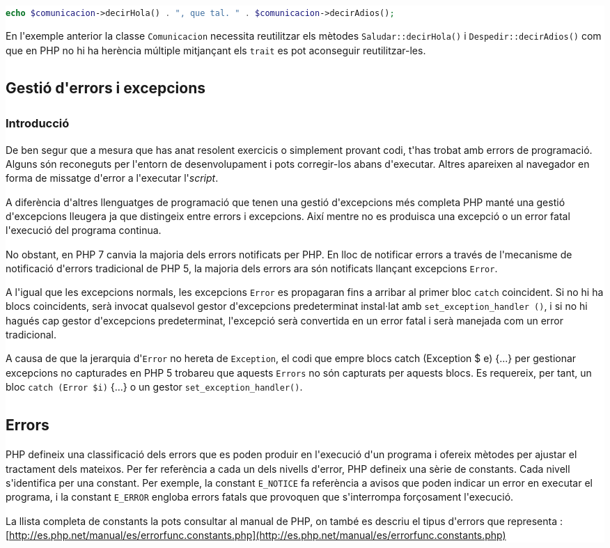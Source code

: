 ```php   
echo $comunicacion->decirHola() . ", que tal. " . $comunicacion->decirAdios();
```

En l'exemple anterior la classe `Comunicacion` necessita reutilitzar els mètodes `Saludar::decirHola()` i 
`Despedir::decirAdios()` com que en PHP no hi ha herència múltiple mitjançant els `trait` es pot aconseguir 
reutilitzar-les.

## Gestió d'errors i excepcions


### Introducció
De ben segur que a mesura que has anat resolent exercicis o simplement
provant codi, t'has trobat amb errors de programació. Alguns són
reconeguts per l'entorn de desenvolupament i pots corregir-los abans
d'executar. Altres apareixen al navegador en forma de missatge d'error a
l'executar l'*script*.

A diferència d'altres llenguatges de programació que tenen una gestió d'excepcions
més completa PHP manté una gestió d'excepcions lleugera ja que distingeix entre errors i excepcions. 
Així mentre no es produisca una excepció o un error fatal l'execució del programa continua.

No obstant, en PHP 7 canvia la majoria dels errors notificats per PHP. En lloc de notificar errors a través 
de l'mecanisme de notificació d'errors tradicional de PHP 5, la majoria dels errors ara són
 notificats llançant excepcions `Error`.

A l'igual que les excepcions normals, les excepcions `Error` es propagaran fins a arribar al
primer bloc `catch` coincident. Si no hi ha blocs coincidents, serà invocat qualsevol 
gestor d'excepcions predeterminat instal·lat amb `set_exception_handler ()`, i si no hi hagués 
cap gestor d'excepcions predeterminat, l'excepció serà convertida en un error fatal i serà manejada 
com un error tradicional.

A causa de que la jerarquia d'`Error` no hereta de `Exception`, el codi que empre blocs catch 
(Exception $ e) {...} per gestionar excepcions no capturades en PHP 5 trobareu que 
aquests `Errors` no són capturats per aquests blocs. Es requereix, per tant, un bloc 
`catch (Error $i)` {...} o un gestor `set_exception_handler()`.

## Errors
PHP defineix una classificació dels errors que es poden produir en
l'execució d'un programa i ofereix mètodes per ajustar el tractament
dels mateixos. Per fer referència a cada un dels nivells d'error, PHP
defineix una sèrie de constants. Cada nivell s'identifica per una
constant. Per exemple, la constant `E_NOTICE` fa referència a avisos que
poden indicar un error en executar el programa, i la constant `E_ERROR`
engloba errors fatals que provoquen que s'interrompa forçosament l'execució.

La llista completa de constants la pots consultar al manual de PHP, on
també es descriu el tipus d'errors que representa :
[http://es.php.net/manual/es/errorfunc.constants.php](http://es.php.net/manual/es/errorfunc.constants.php)
